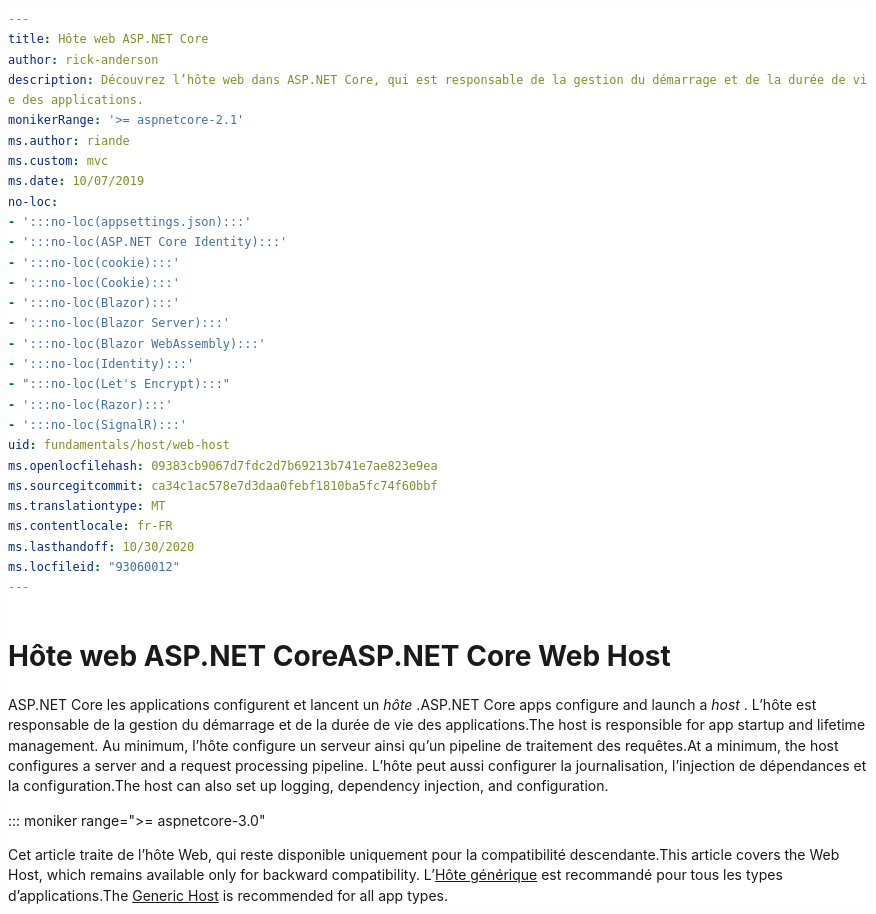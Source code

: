 ```yaml
---
title: Hôte web ASP.NET Core
author: rick-anderson
description: Découvrez l’hôte web dans ASP.NET Core, qui est responsable de la gestion du démarrage et de la durée de vie des applications.
monikerRange: '>= aspnetcore-2.1'
ms.author: riande
ms.custom: mvc
ms.date: 10/07/2019
no-loc:
- ':::no-loc(appsettings.json):::'
- ':::no-loc(ASP.NET Core Identity):::'
- ':::no-loc(cookie):::'
- ':::no-loc(Cookie):::'
- ':::no-loc(Blazor):::'
- ':::no-loc(Blazor Server):::'
- ':::no-loc(Blazor WebAssembly):::'
- ':::no-loc(Identity):::'
- ":::no-loc(Let's Encrypt):::"
- ':::no-loc(Razor):::'
- ':::no-loc(SignalR):::'
uid: fundamentals/host/web-host
ms.openlocfilehash: 09383cb9067d7fdc2d7b69213b741e7ae823e9ea
ms.sourcegitcommit: ca34c1ac578e7d3daa0febf1810ba5fc74f60bbf
ms.translationtype: MT
ms.contentlocale: fr-FR
ms.lasthandoff: 10/30/2020
ms.locfileid: "93060012"
---
```

# <a name="aspnet-core-web-host"></a><span data-ttu-id="35cc8-103">Hôte web ASP.NET Core</span><span class="sxs-lookup"><span data-stu-id="35cc8-103">ASP.NET Core Web Host</span></span>

<span data-ttu-id="35cc8-104">ASP.NET Core les applications configurent et lancent un *hôte* .</span><span class="sxs-lookup"><span data-stu-id="35cc8-104">ASP.NET Core apps configure and launch a *host* .</span></span> <span data-ttu-id="35cc8-105">L’hôte est responsable de la gestion du démarrage et de la durée de vie des applications.</span><span class="sxs-lookup"><span data-stu-id="35cc8-105">The host is responsible for app startup and lifetime management.</span></span> <span data-ttu-id="35cc8-106">Au minimum, l’hôte configure un serveur ainsi qu’un pipeline de traitement des requêtes.</span><span class="sxs-lookup"><span data-stu-id="35cc8-106">At a minimum, the host configures a server and a request processing pipeline.</span></span> <span data-ttu-id="35cc8-107">L’hôte peut aussi configurer la journalisation, l’injection de dépendances et la configuration.</span><span class="sxs-lookup"><span data-stu-id="35cc8-107">The host can also set up logging, dependency injection, and configuration.</span></span>

::: moniker range=">= aspnetcore-3.0"

<span data-ttu-id="35cc8-108">Cet article traite de l’hôte Web, qui reste disponible uniquement pour la compatibilité descendante.</span><span class="sxs-lookup"><span data-stu-id="35cc8-108">This article covers the Web Host, which remains available only for backward compatibility.</span></span> <span data-ttu-id="35cc8-109">L’[Hôte générique](xref:fundamentals/host/generic-host) est recommandé pour tous les types d’applications.</span><span class="sxs-lookup"><span data-stu-id="35cc8-109">The [Generic Host](xref:fundamentals/host/generic-host) is recommended for all app types.</span></span>
